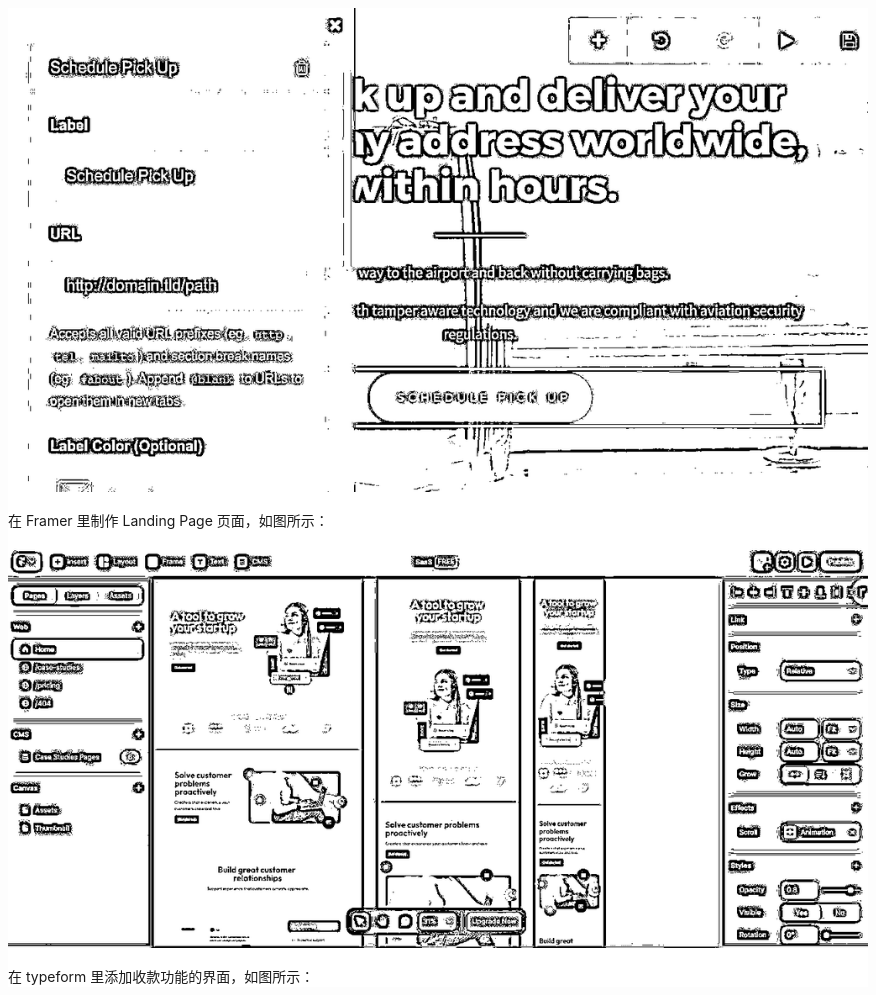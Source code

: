 ![](img/509b725e401df3f1a728326affe4ac25.png)

在 Framer 里制作 Landing Page 页面，如图所示：

![](img/6da5cdb179b68388039066dccc20d5b2.png)

在 typeform 里添加收款功能的界面，如图所示：
